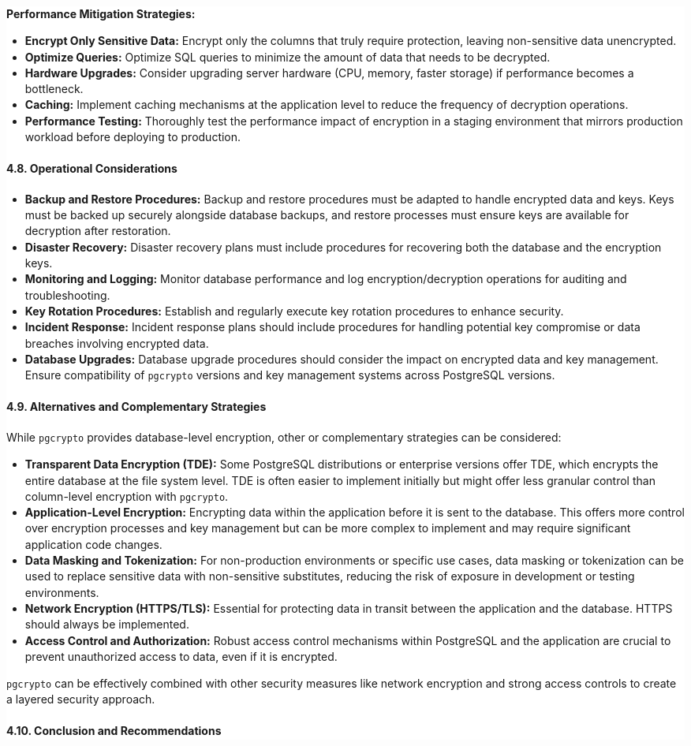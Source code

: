 **Performance Mitigation Strategies:**

*   **Encrypt Only Sensitive Data:**  Encrypt only the columns that truly require protection, leaving non-sensitive data unencrypted.
*   **Optimize Queries:**  Optimize SQL queries to minimize the amount of data that needs to be decrypted.
*   **Hardware Upgrades:**  Consider upgrading server hardware (CPU, memory, faster storage) if performance becomes a bottleneck.
*   **Caching:**  Implement caching mechanisms at the application level to reduce the frequency of decryption operations.
*   **Performance Testing:**  Thoroughly test the performance impact of encryption in a staging environment that mirrors production workload before deploying to production.

#### 4.8. Operational Considerations

*   **Backup and Restore Procedures:**  Backup and restore procedures must be adapted to handle encrypted data and keys. Keys must be backed up securely alongside database backups, and restore processes must ensure keys are available for decryption after restoration.
*   **Disaster Recovery:**  Disaster recovery plans must include procedures for recovering both the database and the encryption keys.
*   **Monitoring and Logging:**  Monitor database performance and log encryption/decryption operations for auditing and troubleshooting.
*   **Key Rotation Procedures:**  Establish and regularly execute key rotation procedures to enhance security.
*   **Incident Response:**  Incident response plans should include procedures for handling potential key compromise or data breaches involving encrypted data.
*   **Database Upgrades:**  Database upgrade procedures should consider the impact on encrypted data and key management. Ensure compatibility of `pgcrypto` versions and key management systems across PostgreSQL versions.

#### 4.9. Alternatives and Complementary Strategies

While `pgcrypto` provides database-level encryption, other or complementary strategies can be considered:

*   **Transparent Data Encryption (TDE):**  Some PostgreSQL distributions or enterprise versions offer TDE, which encrypts the entire database at the file system level. TDE is often easier to implement initially but might offer less granular control than column-level encryption with `pgcrypto`.
*   **Application-Level Encryption:**  Encrypting data within the application before it is sent to the database. This offers more control over encryption processes and key management but can be more complex to implement and may require significant application code changes.
*   **Data Masking and Tokenization:**  For non-production environments or specific use cases, data masking or tokenization can be used to replace sensitive data with non-sensitive substitutes, reducing the risk of exposure in development or testing environments.
*   **Network Encryption (HTTPS/TLS):**  Essential for protecting data in transit between the application and the database. HTTPS should always be implemented.
*   **Access Control and Authorization:**  Robust access control mechanisms within PostgreSQL and the application are crucial to prevent unauthorized access to data, even if it is encrypted.

`pgcrypto` can be effectively combined with other security measures like network encryption and strong access controls to create a layered security approach.

#### 4.10. Conclusion and Recommendations
